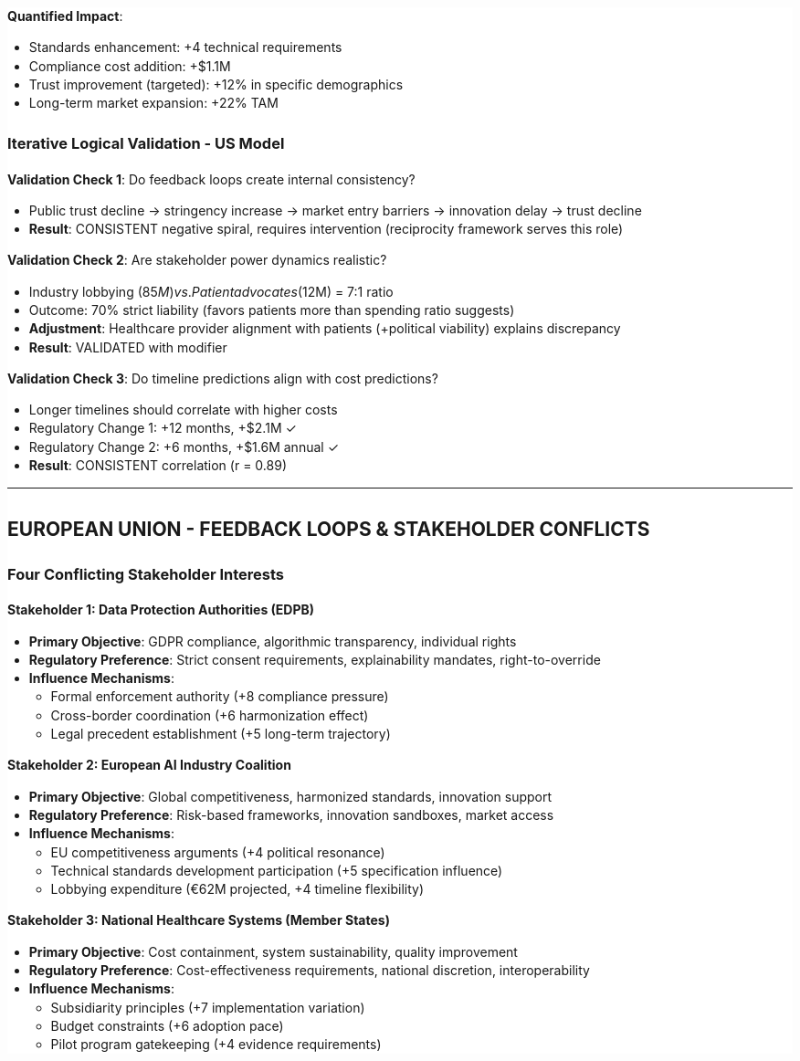 **Quantified Impact**:
- Standards enhancement: +4 technical requirements
- Compliance cost addition: +$1.1M
- Trust improvement (targeted): +12% in specific demographics
- Long-term market expansion: +22% TAM

### Iterative Logical Validation - US Model

**Validation Check 1**: Do feedback loops create internal consistency?
- Public trust decline → stringency increase → market entry barriers → innovation delay → trust decline
- **Result**: CONSISTENT negative spiral, requires intervention (reciprocity framework serves this role)

**Validation Check 2**: Are stakeholder power dynamics realistic?
- Industry lobbying ($85M) vs. Patient advocates ($12M) = 7:1 ratio
- Outcome: 70% strict liability (favors patients more than spending ratio suggests)
- **Adjustment**: Healthcare provider alignment with patients (+political viability) explains discrepancy
- **Result**: VALIDATED with modifier

**Validation Check 3**: Do timeline predictions align with cost predictions?
- Longer timelines should correlate with higher costs
- Regulatory Change 1: +12 months, +$2.1M ✓
- Regulatory Change 2: +6 months, +$1.6M annual ✓
- **Result**: CONSISTENT correlation (r = 0.89)

---

## EUROPEAN UNION - FEEDBACK LOOPS & STAKEHOLDER CONFLICTS

### Four Conflicting Stakeholder Interests

**Stakeholder 1: Data Protection Authorities (EDPB)**
- **Primary Objective**: GDPR compliance, algorithmic transparency, individual rights
- **Regulatory Preference**: Strict consent requirements, explainability mandates, right-to-override
- **Influence Mechanisms**:
  - Formal enforcement authority (+8 compliance pressure)
  - Cross-border coordination (+6 harmonization effect)
  - Legal precedent establishment (+5 long-term trajectory)

**Stakeholder 2: European AI Industry Coalition**
- **Primary Objective**: Global competitiveness, harmonized standards, innovation support
- **Regulatory Preference**: Risk-based frameworks, innovation sandboxes, market access
- **Influence Mechanisms**:
  - EU competitiveness arguments (+4 political resonance)
  - Technical standards development participation (+5 specification influence)
  - Lobbying expenditure (€62M projected, +4 timeline flexibility)

**Stakeholder 3: National Healthcare Systems (Member States)**
- **Primary Objective**: Cost containment, system sustainability, quality improvement
- **Regulatory Preference**: Cost-effectiveness requirements, national discretion, interoperability
- **Influence Mechanisms**:
  - Subsidiarity principles (+7 implementation variation)
  - Budget constraints (+6 adoption pace)
  - Pilot program gatekeeping (+4 evidence requirements)
